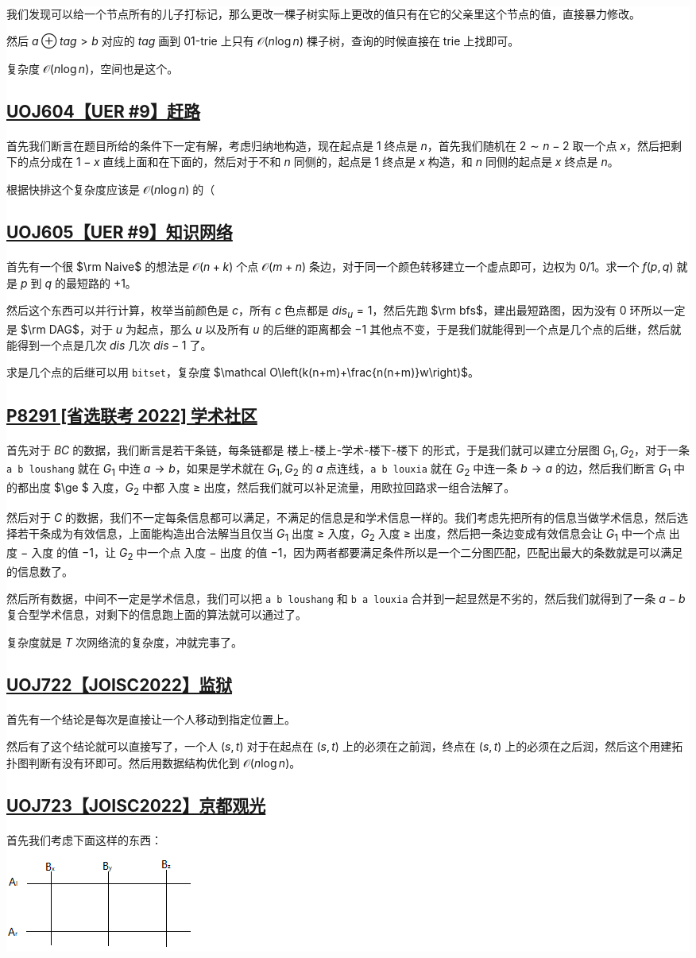 我们发现可以给一个节点所有的儿子打标记，那么更改一棵子树实际上更改的值只有在它的父亲里这个节点的值，直接暴力修改。

然后 $a\oplus tag>b$ 对应的 $tag$ 画到 01-trie 上只有 $\mathcal O(n\log n)$ 棵子树，查询的时候直接在 trie 上找即可。

复杂度 $\mathcal O(n\log n)$，空间也是这个。

## [UOJ604【UER #9】赶路](https://uoj.ac/problem/604)

首先我们断言在题目所给的条件下一定有解，考虑归纳地构造，现在起点是 $1$ 终点是 $n$，首先我们随机在 $2\sim n-2$ 取一个点 $x$，然后把剩下的点分成在 $1-x$ 直线上面和在下面的，然后对于不和 $n$ 同侧的，起点是 $1$ 终点是 $x$ 构造，和 $n$ 同侧的起点是 $x$ 终点是 $n$。

根据快排这个复杂度应该是 $\mathcal O(n\log n)$ 的（

## [UOJ605【UER #9】知识网络](https://uoj.ac/problem/605)

首先有一个很 $\rm Naive$ 的想法是 $\mathcal O(n+k)$ 个点 $\mathcal O(m+n)$ 条边，对于同一个颜色转移建立一个虚点即可，边权为 $0/1$。求一个 $f(p,q)$ 就是 $p$ 到 $q$ 的最短路的 $+1$。

然后这个东西可以并行计算，枚举当前颜色是 $c$，所有 $c$ 色点都是 $dis_u=1$，然后先跑 $\rm bfs$，建出最短路图，因为没有 $0$ 环所以一定是 $\rm DAG$，对于 $u$ 为起点，那么 $u$ 以及所有 $u$ 的后继的距离都会 $-1$ 其他点不变，于是我们就能得到一个点是几个点的后继，然后就能得到一个点是几次 $dis$ 几次 $dis-1$ 了。

求是几个点的后继可以用 `bitset`，复杂度 $\mathcal O\left(k(n+m)+\frac{n(n+m)}w\right)$。

## [P8291 [省选联考 2022] 学术社区](https://www.luogu.com.cn/problem/P8291)

首先对于 $BC$ 的数据，我们断言是若干条链，每条链都是 楼上-楼上-学术-楼下-楼下 的形式，于是我们就可以建立分层图 $G_1,G_2$，对于一条 `a b loushang` 就在 $G_1$ 中连 $a\to b$，如果是学术就在 $G_1,G_2$ 的 $a$ 点连线，`a b louxia` 就在 $G_2$ 中连一条 $b\to a$ 的边，然后我们断言 $G_1$ 中的都出度 $\ge $ 入度，$G_2$ 中都 入度 $\ge$ 出度，然后我们就可以补足流量，用欧拉回路求一组合法解了。

然后对于 $C$ 的数据，我们不一定每条信息都可以满足，不满足的信息是和学术信息一样的。我们考虑先把所有的信息当做学术信息，然后选择若干条成为有效信息，上面能构造出合法解当且仅当 $G_1$ 出度 $\ge$ 入度，$G_2$ 入度 $\ge$ 出度，然后把一条边变成有效信息会让 $G_1$ 中一个点 出度 $-$ 入度 的值 $-1$，让 $G_2$ 中一个点 入度 $-$ 出度 的值 $-1$，因为两者都要满足条件所以是一个二分图匹配，匹配出最大的条数就是可以满足的信息数了。

然后所有数据，中间不一定是学术信息，我们可以把 `a b loushang` 和 `b a louxia`  合并到一起显然是不劣的，然后我们就得到了一条 $a-b$ 复合型学术信息，对剩下的信息跑上面的算法就可以通过了。

复杂度就是 $T$ 次网络流的复杂度，冲就完事了。

## [UOJ722【JOISC2022】监狱](https://uoj.ac/problem/722)

首先有一个结论是每次是直接让一个人移动到指定位置上。

然后有了这个结论就可以直接写了，一个人 $(s,t)$ 对于在起点在 $(s,t)$ 上的必须在之前润，终点在 $(s,t)$ 上的必须在之后润，然后这个用建拓扑图判断有没有环即可。然后用数据结构优化到 $\mathcal O(n\log n)$。

## [UOJ723【JOISC2022】京都观光](https://uoj.ac/problem/723)

首先我们考虑下面这样的东西：



![无标题.png](../_resources/无标题-3.png)
